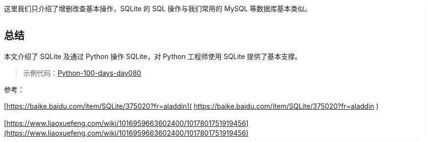 这里我们只介绍了增删改查基本操作，SQLite 的 SQL 操作与我们常用的 MySQL 等数据库基本类似。

## 总结

本文介绍了 SQLite 及通过 Python 操作 SQLite，对 Python 工程师使用 SQLite 提供了基本支撑。

> 示例代码：[Python-100-days-day080](https://github.com/JustDoPython/python-100-day/tree/master/day-080)

参考：

[https://baike.baidu.com/item/SQLite/375020?fr=aladdin]( https://baike.baidu.com/item/SQLite/375020?fr=aladdin )

[https://www.liaoxuefeng.com/wiki/1016959663602400/1017801751919456](https://www.liaoxuefeng.com/wiki/1016959663602400/1017801751919456)

